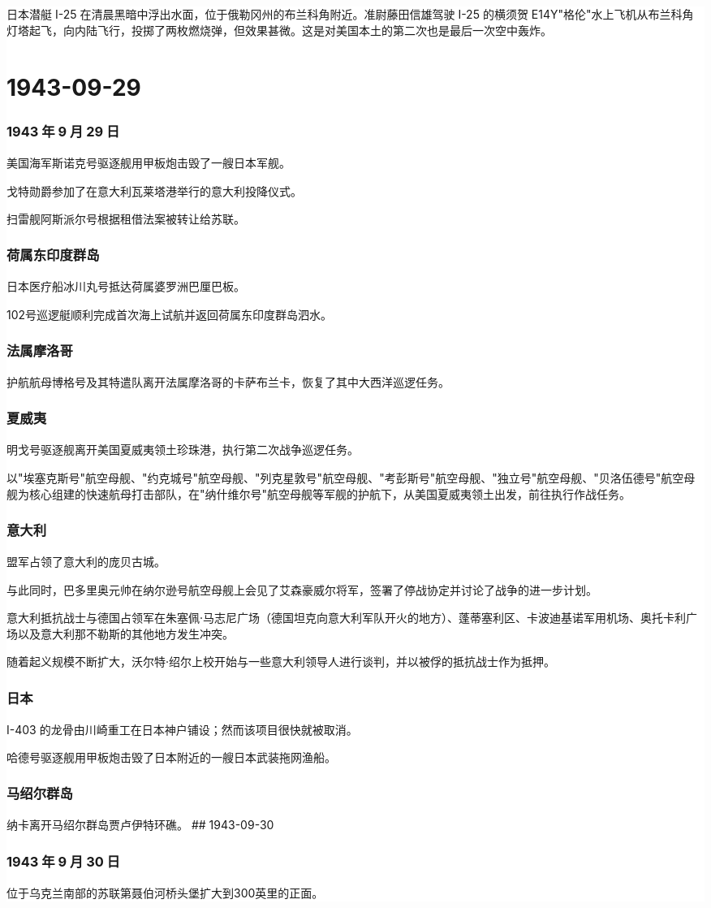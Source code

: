 日本潜艇 I-25
在清晨黑暗中浮出水面，位于俄勒冈州的布兰科角附近。准尉藤田信雄驾驶 I-25
的横须贺
E14Y"格伦"水上飞机从布兰科角灯塔起飞，向内陆飞行，投掷了两枚燃烧弹，但效果甚微。这是对美国本土的第二次也是最后一次空中轰炸。

# 1943-09-29

### 1943 年 9 月 29 日

美国海军斯诺克号驱逐舰用甲板炮击毁了一艘日本军舰。

戈特勋爵参加了在意大利瓦莱塔港举行的意大利投降仪式。

扫雷舰阿斯派尔号根据租借法案被转让给苏联。

### 荷属东印度群岛

日本医疗船冰川丸号抵达荷属婆罗洲巴厘巴板。

102号巡逻艇顺利完成首次海上试航并返回荷属东印度群岛泗水。

### 法属摩洛哥

护航航母博格号及其特遣队离开法属摩洛哥的卡萨布兰卡，恢复了其中大西洋巡逻任务。

### 夏威夷

明戈号驱逐舰离开美国夏威夷领土珍珠港，执行第二次战争巡逻任务。

以"埃塞克斯号"航空母舰、"约克城号"航空母舰、"列克星敦号"航空母舰、"考彭斯号"航空母舰、"独立号"航空母舰、"贝洛伍德号"航空母舰为核心组建的快速航母打击部队，在"纳什维尔号"航空母舰等军舰的护航下，从美国夏威夷领土出发，前往执行作战任务。

### 意大利

盟军占领了意大利的庞贝古城。

与此同时，巴多里奥元帅在纳尔逊号航空母舰上会见了艾森豪威尔将军，签署了停战协定并讨论了战争的进一步计划。

意大利抵抗战士与德国占领军在朱塞佩·马志尼广场（德国坦克向意大利军队开火的地方）、蓬蒂塞利区、卡波迪基诺军用机场、奥托卡利广场以及意大利那不勒斯的其他地方发生冲突。

随着起义规模不断扩大，沃尔特·绍尔上校开始与一些意大利领导人进行谈判，并以被俘的抵抗战士作为抵押。

### 日本

I-403 的龙骨由川崎重工在日本神户铺设；然而该项目很快就被取消。

哈德号驱逐舰用甲板炮击毁了日本附近的一艘日本武装拖网渔船。

### 马绍尔群岛

纳卡离开马绍尔群岛贾卢伊特环礁。 \## 1943-09-30

### 1943 年 9 月 30 日

位于乌克兰南部的苏联第聂伯河桥头堡扩大到300英里的正面。
